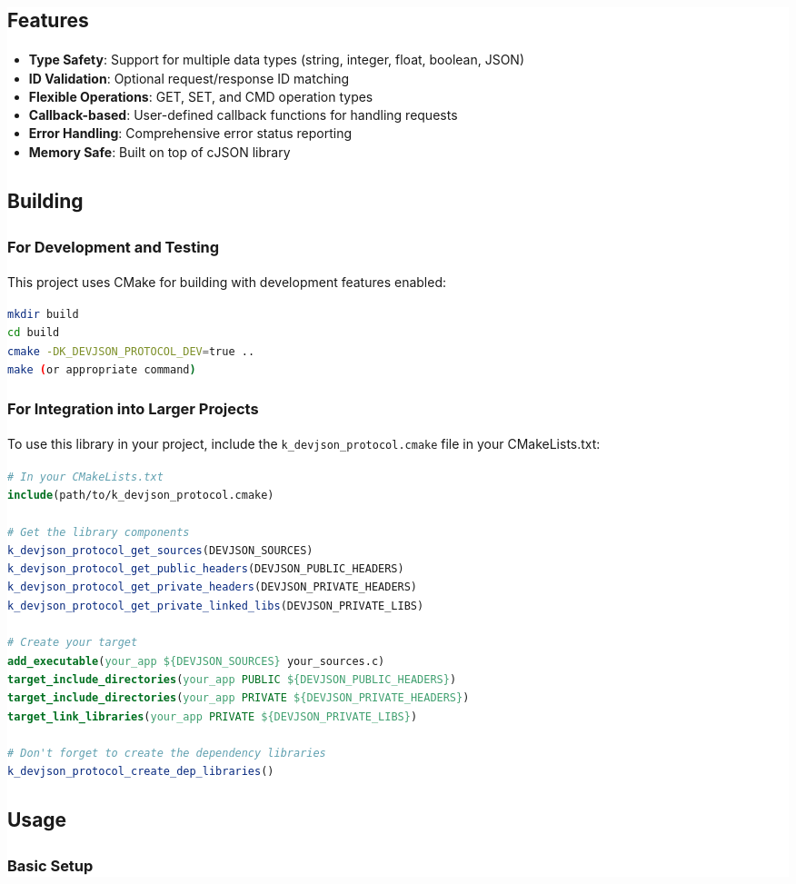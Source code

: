 ## Features

- **Type Safety**: Support for multiple data types (string, integer, float, boolean, JSON)
- **ID Validation**: Optional request/response ID matching
- **Flexible Operations**: GET, SET, and CMD operation types
- **Callback-based**: User-defined callback functions for handling requests
- **Error Handling**: Comprehensive error status reporting
- **Memory Safe**: Built on top of cJSON library

## Building

### For Development and Testing

This project uses CMake for building with development features enabled:

```bash
mkdir build
cd build
cmake -DK_DEVJSON_PROTOCOL_DEV=true ..
make (or appropriate command)
```

### For Integration into Larger Projects

To use this library in your project, include the `k_devjson_protocol.cmake` file in your CMakeLists.txt:

```cmake
# In your CMakeLists.txt
include(path/to/k_devjson_protocol.cmake)

# Get the library components
k_devjson_protocol_get_sources(DEVJSON_SOURCES)
k_devjson_protocol_get_public_headers(DEVJSON_PUBLIC_HEADERS)
k_devjson_protocol_get_private_headers(DEVJSON_PRIVATE_HEADERS)
k_devjson_protocol_get_private_linked_libs(DEVJSON_PRIVATE_LIBS)

# Create your target
add_executable(your_app ${DEVJSON_SOURCES} your_sources.c)
target_include_directories(your_app PUBLIC ${DEVJSON_PUBLIC_HEADERS})
target_include_directories(your_app PRIVATE ${DEVJSON_PRIVATE_HEADERS})
target_link_libraries(your_app PRIVATE ${DEVJSON_PRIVATE_LIBS})

# Don't forget to create the dependency libraries
k_devjson_protocol_create_dep_libraries()
```

## Usage

### Basic Setup
